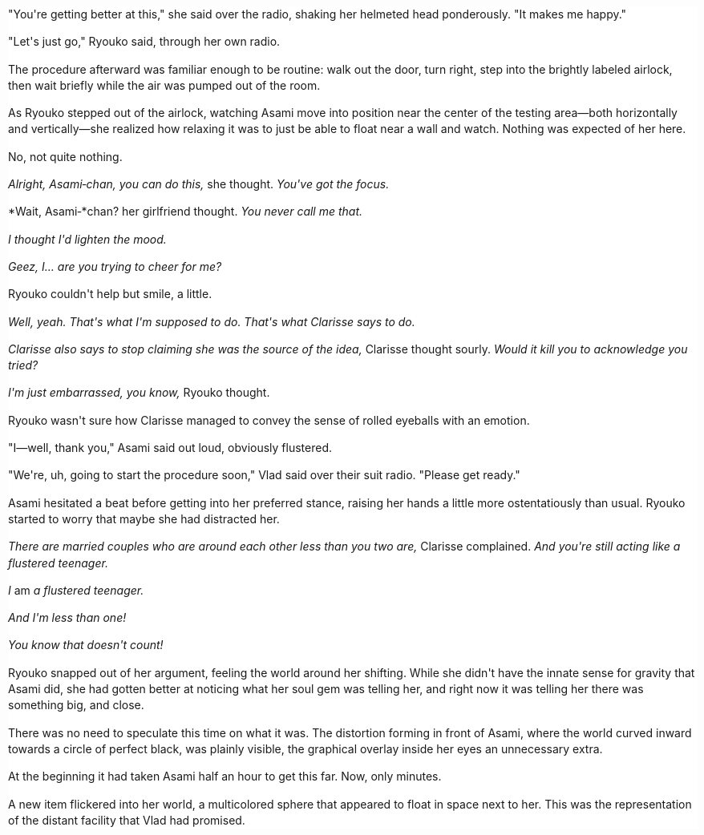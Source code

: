 "You're getting better at this," she said over the radio, shaking her helmeted head ponderously. "It makes me happy."

"Let's just go," Ryouko said, through her own radio.

The procedure afterward was familiar enough to be routine: walk out the door, turn right, step into the brightly labeled airlock, then wait briefly while the air was pumped out of the room.

As Ryouko stepped out of the airlock, watching Asami move into position near the center of the testing area—both horizontally and vertically—she realized how relaxing it was to just be able to float near a wall and watch. Nothing was expected of her here.

No, not quite nothing.

*Alright, Asami‐chan, you can do this,* she thought. *You've got the focus.*

\*Wait, Asami‐\*chan? her girlfriend thought. *You never call me that.*

*I thought I'd lighten the mood.*

*Geez, I… are you trying to cheer for me?*

Ryouko couldn't help but smile, a little.

*Well, yeah. That's what I'm supposed to do. That's what Clarisse says to do.*

*Clarisse also says to stop claiming she was the source of the idea,* Clarisse thought sourly. *Would it kill you to acknowledge you tried?*

*I'm just embarrassed, you know,* Ryouko thought.

Ryouko wasn't sure how Clarisse managed to convey the sense of rolled eyeballs with an emotion.

"I—well, thank you," Asami said out loud, obviously flustered.

"We're, uh, going to start the procedure soon," Vlad said over their suit radio. "Please get ready."

Asami hesitated a beat before getting into her preferred stance, raising her hands a little more ostentatiously than usual. Ryouko started to worry that maybe she had distracted her.

*There are married couples who are around each other less than you two are,* Clarisse complained. *And you're still acting like a flustered teenager.*

*I* am *a flustered teenager.*

*And I'm less than one!*

*You know that doesn't count!*

Ryouko snapped out of her argument, feeling the world around her shifting. While she didn't have the innate sense for gravity that Asami did, she had gotten better at noticing what her soul gem was telling her, and right now it was telling her there was something big, and close.

There was no need to speculate this time on what it was. The distortion forming in front of Asami, where the world curved inward towards a circle of perfect black, was plainly visible, the graphical overlay inside her eyes an unnecessary extra.

At the beginning it had taken Asami half an hour to get this far. Now, only minutes.

A new item flickered into her world, a multicolored sphere that appeared to float in space next to her. This was the representation of the distant facility that Vlad had promised.
